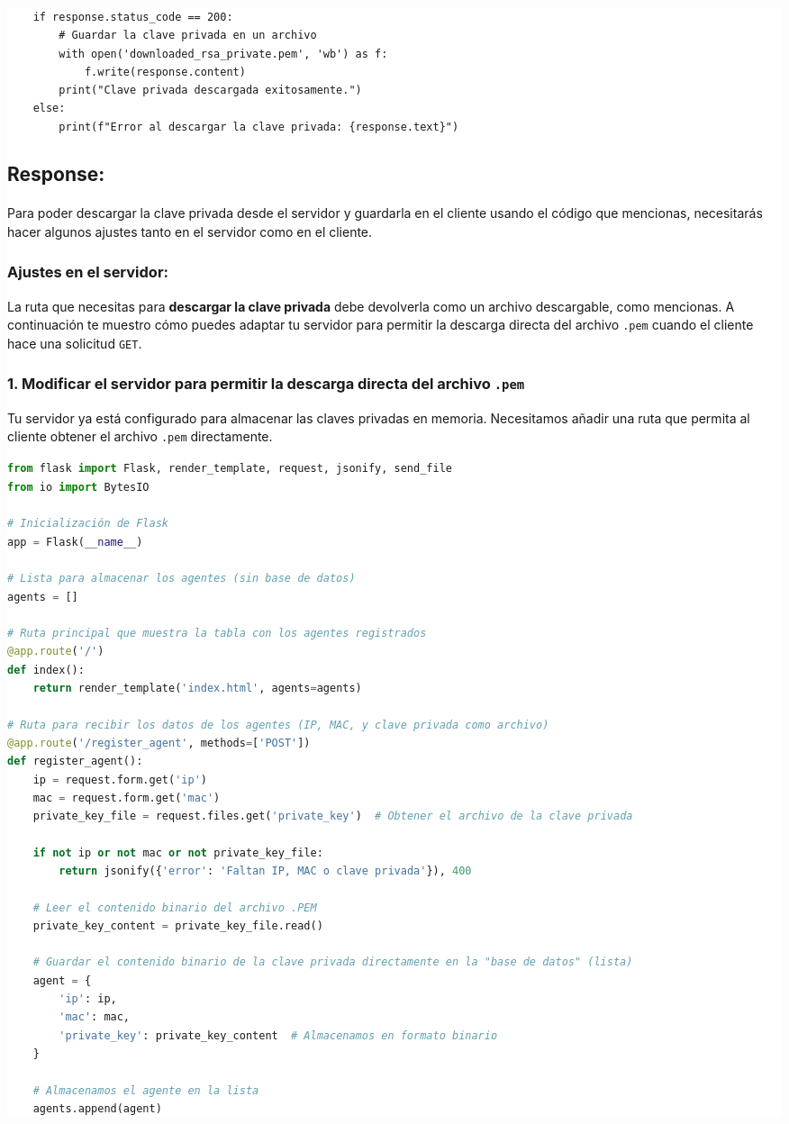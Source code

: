         if response.status_code == 200:
            # Guardar la clave privada en un archivo
            with open('downloaded_rsa_private.pem', 'wb') as f:
                f.write(response.content)
            print("Clave privada descargada exitosamente.")
        else:
            print(f"Error al descargar la clave privada: {response.text}")

## Response:
Para poder descargar la clave privada desde el servidor y guardarla en el cliente usando el código que mencionas, necesitarás hacer algunos ajustes tanto en el servidor como en el cliente.

### Ajustes en el servidor:

La ruta que necesitas para **descargar la clave privada** debe devolverla como un archivo descargable, como mencionas. A continuación te muestro cómo puedes adaptar tu servidor para permitir la descarga directa del archivo `.pem` cuando el cliente hace una solicitud `GET`.

### 1\. Modificar el servidor para permitir la descarga directa del archivo `.pem`

Tu servidor ya está configurado para almacenar las claves privadas en memoria. Necesitamos añadir una ruta que permita al cliente obtener el archivo `.pem` directamente.

```python
from flask import Flask, render_template, request, jsonify, send_file
from io import BytesIO

# Inicialización de Flask
app = Flask(__name__)

# Lista para almacenar los agentes (sin base de datos)
agents = []

# Ruta principal que muestra la tabla con los agentes registrados
@app.route('/')
def index():
    return render_template('index.html', agents=agents)

# Ruta para recibir los datos de los agentes (IP, MAC, y clave privada como archivo)
@app.route('/register_agent', methods=['POST'])
def register_agent():
    ip = request.form.get('ip')
    mac = request.form.get('mac')
    private_key_file = request.files.get('private_key')  # Obtener el archivo de la clave privada

    if not ip or not mac or not private_key_file:
        return jsonify({'error': 'Faltan IP, MAC o clave privada'}), 400

    # Leer el contenido binario del archivo .PEM
    private_key_content = private_key_file.read()

    # Guardar el contenido binario de la clave privada directamente en la "base de datos" (lista)
    agent = {
        'ip': ip,
        'mac': mac,
        'private_key': private_key_content  # Almacenamos en formato binario
    }

    # Almacenamos el agente en la lista
    agents.append(agent)

```